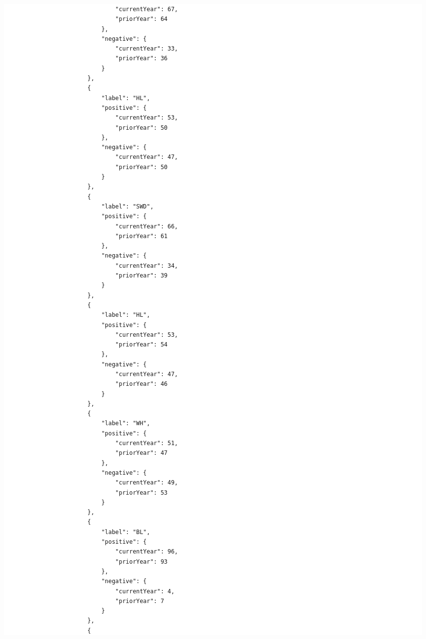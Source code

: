                                     "currentYear": 67,
                                    "priorYear": 64
                                },
                                "negative": {
                                    "currentYear": 33,
                                    "priorYear": 36
                                }
                            },
                            {
                                "label": "HL",
                                "positive": {
                                    "currentYear": 53,
                                    "priorYear": 50
                                },
                                "negative": {
                                    "currentYear": 47,
                                    "priorYear": 50
                                }
                            },
                            {
                                "label": "SWD",
                                "positive": {
                                    "currentYear": 66,
                                    "priorYear": 61
                                },
                                "negative": {
                                    "currentYear": 34,
                                    "priorYear": 39
                                }
                            },
                            {
                                "label": "HL",
                                "positive": {
                                    "currentYear": 53,
                                    "priorYear": 54
                                },
                                "negative": {
                                    "currentYear": 47,
                                    "priorYear": 46
                                }
                            },
                            {
                                "label": "WH",
                                "positive": {
                                    "currentYear": 51,
                                    "priorYear": 47
                                },
                                "negative": {
                                    "currentYear": 49,
                                    "priorYear": 53
                                }
                            },
                            {
                                "label": "BL",
                                "positive": {
                                    "currentYear": 96,
                                    "priorYear": 93
                                },
                                "negative": {
                                    "currentYear": 4,
                                    "priorYear": 7
                                }
                            },
                            {